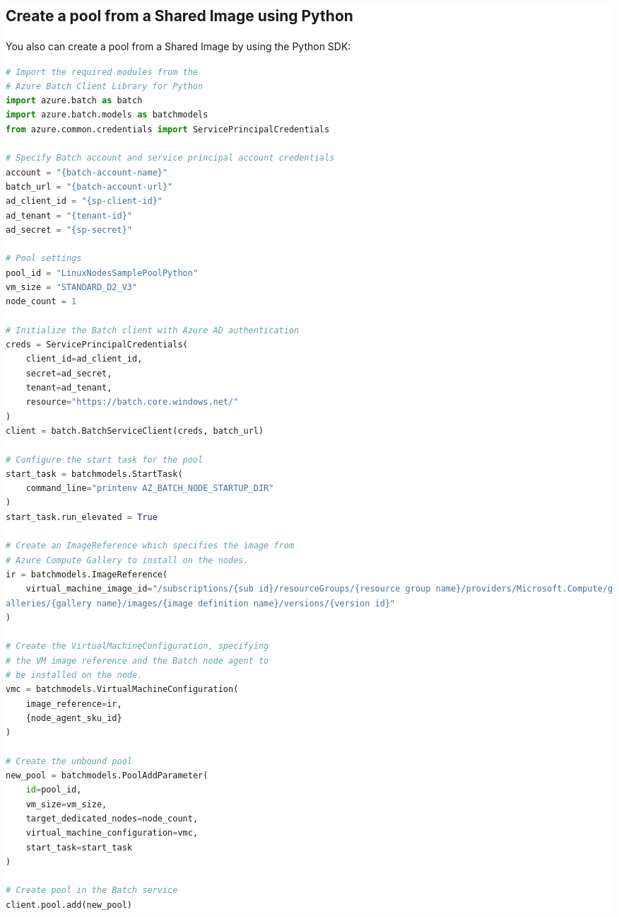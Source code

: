 ## Create a pool from a Shared Image using Python

You also can create a pool from a Shared Image by using the Python SDK:

```python
# Import the required modules from the
# Azure Batch Client Library for Python
import azure.batch as batch
import azure.batch.models as batchmodels
from azure.common.credentials import ServicePrincipalCredentials

# Specify Batch account and service principal account credentials
account = "{batch-account-name}"
batch_url = "{batch-account-url}"
ad_client_id = "{sp-client-id}"
ad_tenant = "{tenant-id}"
ad_secret = "{sp-secret}"

# Pool settings
pool_id = "LinuxNodesSamplePoolPython"
vm_size = "STANDARD_D2_V3"
node_count = 1

# Initialize the Batch client with Azure AD authentication
creds = ServicePrincipalCredentials(
    client_id=ad_client_id,
    secret=ad_secret,
    tenant=ad_tenant,
    resource="https://batch.core.windows.net/"
)
client = batch.BatchServiceClient(creds, batch_url)

# Configure the start task for the pool
start_task = batchmodels.StartTask(
    command_line="printenv AZ_BATCH_NODE_STARTUP_DIR"
)
start_task.run_elevated = True

# Create an ImageReference which specifies the image from
# Azure Compute Gallery to install on the nodes.
ir = batchmodels.ImageReference(
    virtual_machine_image_id="/subscriptions/{sub id}/resourceGroups/{resource group name}/providers/Microsoft.Compute/galleries/{gallery name}/images/{image definition name}/versions/{version id}"
)

# Create the VirtualMachineConfiguration, specifying
# the VM image reference and the Batch node agent to
# be installed on the node.
vmc = batchmodels.VirtualMachineConfiguration(
    image_reference=ir,
    {node_agent_sku_id}
)

# Create the unbound pool
new_pool = batchmodels.PoolAddParameter(
    id=pool_id,
    vm_size=vm_size,
    target_dedicated_nodes=node_count,
    virtual_machine_configuration=vmc,
    start_task=start_task
)

# Create pool in the Batch service
client.pool.add(new_pool)
```